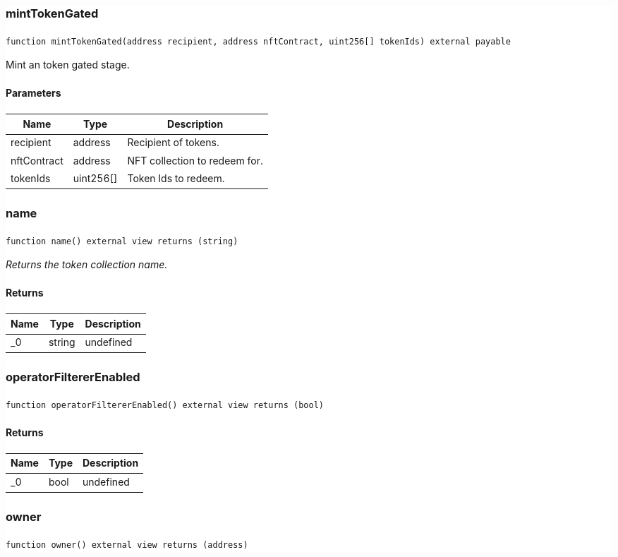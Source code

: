 ### mintTokenGated

```solidity
function mintTokenGated(address recipient, address nftContract, uint256[] tokenIds) external payable
```

Mint an token gated stage.



#### Parameters

| Name | Type | Description |
|---|---|---|
| recipient | address | Recipient of tokens. |
| nftContract | address | NFT collection to redeem for. |
| tokenIds | uint256[] | Token Ids to redeem. |

### name

```solidity
function name() external view returns (string)
```



*Returns the token collection name.*


#### Returns

| Name | Type | Description |
|---|---|---|
| _0 | string | undefined |

### operatorFiltererEnabled

```solidity
function operatorFiltererEnabled() external view returns (bool)
```






#### Returns

| Name | Type | Description |
|---|---|---|
| _0 | bool | undefined |

### owner

```solidity
function owner() external view returns (address)
```
